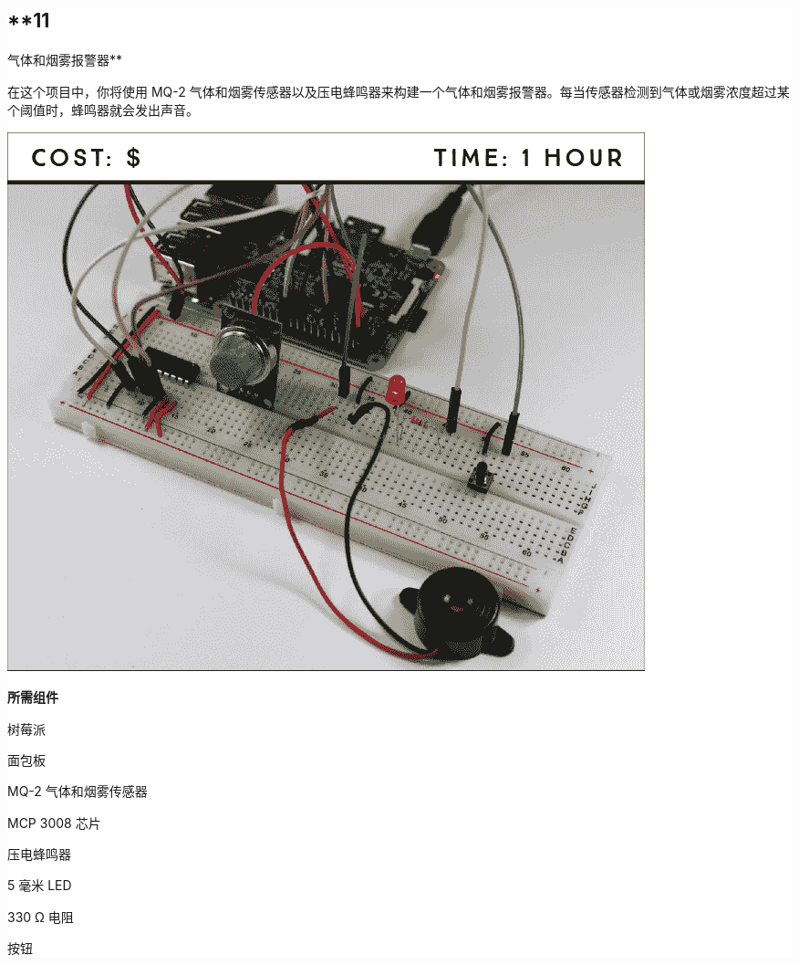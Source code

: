 ## **11

气体和烟雾报警器**

在这个项目中，你将使用 MQ-2 气体和烟雾传感器以及压电蜂鸣器来构建一个气体和烟雾报警器。每当传感器检测到气体或烟雾浓度超过某个阈值时，蜂鸣器就会发出声音。

![image](img/f0146-01.jpg)

**所需组件**

树莓派

面包板

MQ-2 气体和烟雾传感器

MCP 3008 芯片

压电蜂鸣器

5 毫米 LED

330 Ω 电阻

按钮
